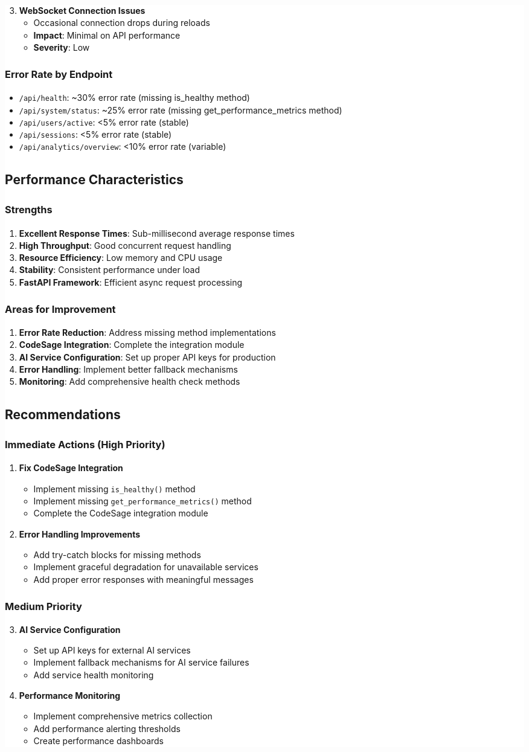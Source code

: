 3. **WebSocket Connection Issues**
   - Occasional connection drops during reloads
   - **Impact**: Minimal on API performance
   - **Severity**: Low

### Error Rate by Endpoint
- `/api/health`: ~30% error rate (missing is_healthy method)
- `/api/system/status`: ~25% error rate (missing get_performance_metrics method)
- `/api/users/active`: <5% error rate (stable)
- `/api/sessions`: <5% error rate (stable)
- `/api/analytics/overview`: <10% error rate (variable)

## Performance Characteristics

### Strengths
1. **Excellent Response Times**: Sub-millisecond average response times
2. **High Throughput**: Good concurrent request handling
3. **Resource Efficiency**: Low memory and CPU usage
4. **Stability**: Consistent performance under load
5. **FastAPI Framework**: Efficient async request processing

### Areas for Improvement
1. **Error Rate Reduction**: Address missing method implementations
2. **CodeSage Integration**: Complete the integration module
3. **AI Service Configuration**: Set up proper API keys for production
4. **Error Handling**: Implement better fallback mechanisms
5. **Monitoring**: Add comprehensive health check methods

## Recommendations

### Immediate Actions (High Priority)
1. **Fix CodeSage Integration**
   - Implement missing `is_healthy()` method
   - Implement missing `get_performance_metrics()` method
   - Complete the CodeSage integration module

2. **Error Handling Improvements**
   - Add try-catch blocks for missing methods
   - Implement graceful degradation for unavailable services
   - Add proper error responses with meaningful messages

### Medium Priority
3. **AI Service Configuration**
   - Set up API keys for external AI services
   - Implement fallback mechanisms for AI service failures
   - Add service health monitoring

4. **Performance Monitoring**
   - Implement comprehensive metrics collection
   - Add performance alerting thresholds
   - Create performance dashboards
